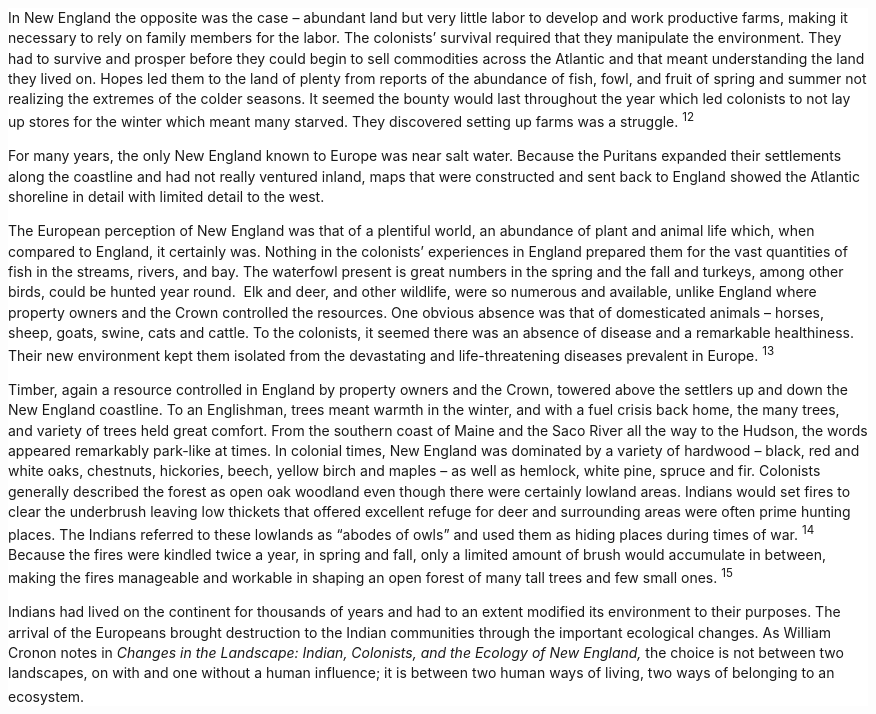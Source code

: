 In New England the opposite was the case – abundant land but very little labor to develop and work productive farms, making it necessary to rely on family members for the labor. The colonists’ survival required that they manipulate the environment. They had to survive and prosper before they could begin to sell commodities across the Atlantic and that meant understanding the land they lived on. Hopes led them to the land of plenty from reports of the abundance of fish, fowl, and fruit of spring and summer not realizing the extremes of the colder seasons. It seemed the bounty would last throughout the year which led colonists to not lay up stores for the winter which meant many starved. They discovered setting up farms was a struggle.
<sup>
12
</sup>
</p>
<p>
For many years, the only New England known to Europe was near salt water. Because the Puritans expanded their settlements along the coastline and had not really ventured inland, maps that were constructed and sent back to England showed the Atlantic shoreline in detail with limited detail to the west.
</p>
<p>
The European perception of New England was that of a plentiful world, an abundance of plant and animal life which, when compared to England, it certainly was. Nothing in the colonists’ experiences in England prepared them for the vast quantities of fish in the streams, rivers, and bay. The waterfowl present is great numbers in the spring and the fall and turkeys, among other birds, could be hunted year round.  Elk and deer, and other wildlife, were so numerous and available, unlike England where property owners and the Crown controlled the resources. One obvious absence was that of domesticated animals – horses, sheep, goats, swine, cats and cattle. To the colonists, it seemed there was an absence of disease and a remarkable healthiness. Their new environment kept them isolated from the devastating and life-threatening diseases prevalent in Europe.
<sup>
13
</sup>
</p>
<p>
Timber, again a resource controlled in England by property owners and the Crown, towered above the settlers up and down the New England coastline. To an Englishman, trees meant warmth in the winter, and with a fuel crisis back home, the many trees, and variety of trees held great comfort. From the southern coast of Maine and the Saco River all the way to the Hudson, the words appeared remarkably park-like at times. In colonial times, New England was dominated by a variety of hardwood – black, red and white oaks, chestnuts, hickories, beech, yellow birch and maples – as well as hemlock, white pine, spruce and fir. Colonists generally described the forest as open oak woodland even though there were certainly lowland areas. Indians would set fires to clear the underbrush leaving low thickets that offered excellent refuge for deer and surrounding areas were often prime hunting places. The Indians referred to these lowlands as “abodes of owls” and used them as hiding places during times of war.
<sup>
14
</sup>
Because the fires were kindled twice a year, in spring and fall, only a limited amount of brush would accumulate in between, making the fires manageable and workable in shaping an open forest of many tall trees and few small ones.
<sup>
15
</sup>
</p>
<p>
Indians had lived on the continent for thousands of years and had to an extent modified its environment to their purposes. The arrival of the Europeans brought destruction to the Indian communities through the important ecological changes. As William Cronon notes in
<em>
Changes in the Landscape: Indian, Colonists, and the Ecology of New England,
</em>
the choice is not between two landscapes, on with and one without a human influence; it is between two human ways of living, two ways of belonging to an ecosystem.
<sup>